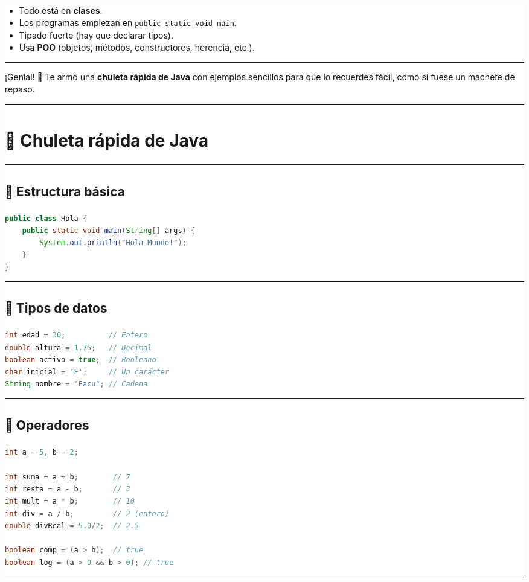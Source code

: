 * Todo está en **clases**.
* Los programas empiezan en `public static void main`.
* Tipado fuerte (hay que declarar tipos).
* Usa **POO** (objetos, métodos, constructores, herencia, etc.).

---

¡Genial! 🚀 Te armo una **chuleta rápida de Java** con ejemplos sencillos para que lo recuerdes fácil, como si fuese un machete de repaso.

---

# 📝 Chuleta rápida de Java

---

## 🔹 Estructura básica

```java
public class Hola {
    public static void main(String[] args) {
        System.out.println("Hola Mundo!");
    }
}
```

---

## 🔹 Tipos de datos

```java
int edad = 30;          // Entero
double altura = 1.75;   // Decimal
boolean activo = true;  // Booleano
char inicial = 'F';     // Un carácter
String nombre = "Facu"; // Cadena
```

---

## 🔹 Operadores

```java
int a = 5, b = 2;

int suma = a + b;        // 7
int resta = a - b;       // 3
int mult = a * b;        // 10
int div = a / b;         // 2 (entero)
double divReal = 5.0/2;  // 2.5

boolean comp = (a > b);  // true
boolean log = (a > 0 && b > 0); // true
```

---